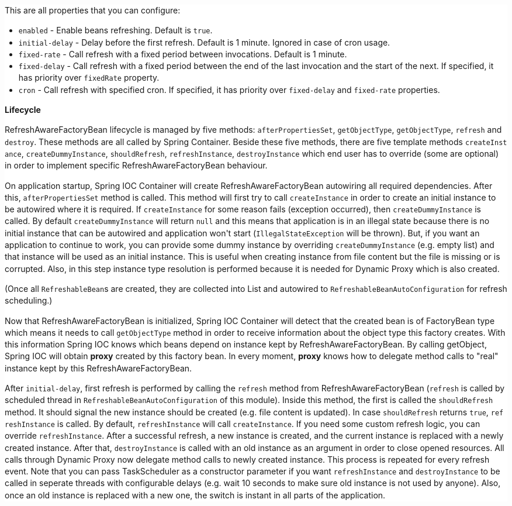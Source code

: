 This are all properties that you can configure:
- `enabled` - Enable beans refreshing. Default is `true`.
- `initial-delay` - Delay before the first refresh. Default is 1 minute. Ignored in case of cron usage.
- `fixed-rate` - Call refresh with a fixed period between invocations. Default is 1 minute.
- `fixed-delay` - Call refresh with a fixed period between the end of the last invocation and the start of the next. If specified, it has priority over `fixedRate` property.
- `cron` - Call refresh with specified cron. If specified, it has priority over `fixed-delay` and `fixed-rate` properties.

**Lifecycle**

RefreshAwareFactoryBean lifecycle is managed by five methods: `afterPropertiesSet`, `getObjectType`, `getObjectType`, `refresh` and `destroy`. These methods are all called by Spring Container. Beside these five methods, there are five template methods `createInstance`, `createDummyInstance`, `shouldRefresh`, `refreshInstance`, `destroyInstance` which end user has to override (some are optional) in order to implement specific RefreshAwareFactoryBean behaviour.

On application startup, Spring IOC Container will create RefreshAwareFactoryBean autowiring all required dependencies. After this, `afterPropertiesSet` method is called. This method will first try to call `createInstance` in order to create an initial instance to be autowired where it is required. If `createInstance` for some reason fails (exception occurred), then `createDummyInstance` is called. By default `createDummyInstance` will return `null` and this means that application is in an illegal state because there is no initial instance that can be autowired and application won't start (`IllegalStateException` will be thrown). But, if you want an application to continue to work, you can provide some dummy instance by overriding `createDummyInstance` (e.g. empty list) and that instance will be used as an initial instance. This is useful when creating instance from file content but the file is missing or is corrupted. Also, in this step instance type resolution is performed because it is needed for Dynamic Proxy which is also created.

(Once all `RefreshableBean`s are created, they are collected into List and autowired to `RefreshableBeanAutoConfiguration` for refresh scheduling.)

Now that RefreshAwareFactoryBean is initialized, Spring IOC Container will detect that the created bean is of FactoryBean type which means it needs to call `getObjectType` method in order to receive information about the object type this factory creates. With this information Spring IOC knows which beans depend on instance kept by RefreshAwareFactoryBean. By calling getObject, Spring IOC will obtain **proxy** created by this factory bean. In every moment, **proxy** knows how to delegate method calls to "real" instance kept by this RefreshAwareFactoryBean.

After `initial-delay`, first refresh is performed by calling the `refresh` method from RefreshAwareFactoryBean (`refresh` is called by scheduled thread in `RefreshableBeanAutoConfiguration` of this module). Inside this method, the first is called the `shouldRefresh` method. It should signal the new instance should be created (e.g. file content is updated). In case `shouldRefresh` returns `true`, `refreshInstance` is called. By default, `refreshInstance` will call `createInstance`. If you need some custom refresh logic, you can override `refreshInstance`. After a successful refresh, a new instance is created, and the current instance is replaced with a newly created instance. After that, `destroyInstance` is called with an old instance as an argument in order to close opened resources. All calls through Dynamic Proxy now delegate method calls to newly created instance. This process is repeated for every refresh event.
Note that you can pass TaskScheduler as a constructor parameter if you want `refreshInstance` and `destroyInstance` to be called in seperate threads with configurable delays (e.g. wait 10 seconds to make sure old instance is not used by anyone). Also, once an old instance is replaced with a new one, the switch is instant in all parts of the application.
